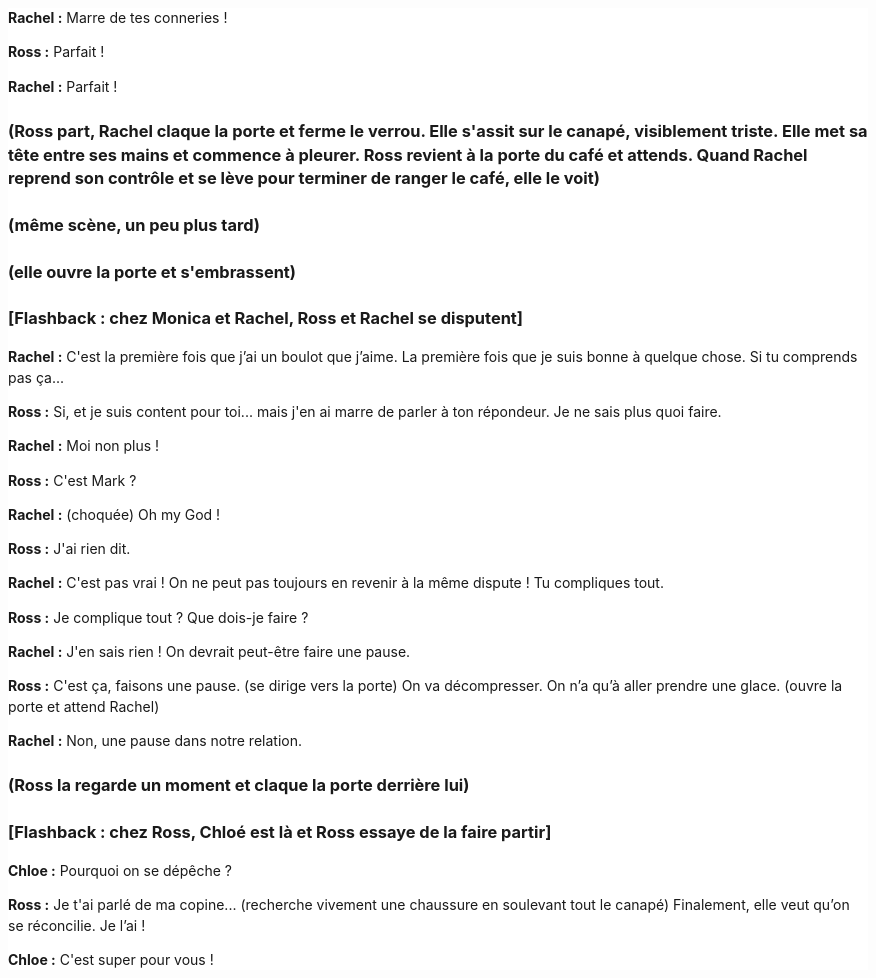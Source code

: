 **Rachel :** Marre de tes conneries !

**Ross :** Parfait !

**Rachel :** Parfait !

### (Ross part, Rachel claque la porte et ferme le verrou. Elle s'assit sur le canapé, visiblement triste. Elle met sa tête entre ses mains et commence à pleurer. Ross revient à la porte du café et attends. Quand Rachel reprend son contrôle et se lève pour terminer de ranger le café, elle le voit)

### (même scène, un peu plus tard)

### (elle ouvre la porte et s'embrassent)

### [Flashback : chez Monica et Rachel, Ross et Rachel se disputent]

**Rachel :** C'est la première fois que j’ai un boulot que j’aime. La première fois que je suis bonne à quelque chose. Si tu comprends pas ça...

**Ross :** Si, et je suis content pour toi... mais j'en ai marre de parler à ton répondeur. Je ne sais plus quoi faire.

**Rachel :** Moi non plus !

**Ross :** C'est Mark ?

**Rachel :** (choquée) Oh my God !

**Ross :** J'ai rien dit.

**Rachel :** C'est pas vrai ! On ne peut pas toujours en revenir à la même dispute ! Tu compliques tout.

**Ross :** Je complique tout ? Que dois-je faire ?

**Rachel :** J'en sais rien ! On devrait peut-être faire une pause.

**Ross :** C'est ça, faisons une pause. (se dirige vers la porte) On va décompresser. On n’a qu’à aller prendre une glace. (ouvre la porte et attend Rachel)

**Rachel :** Non, une pause dans notre relation.

### (Ross la regarde un moment et claque la porte derrière lui)

### [Flashback : chez Ross, Chloé est là et Ross essaye de la faire partir]

**Chloe :** Pourquoi on se dépêche ?

**Ross :** Je t'ai parlé de ma copine... (recherche vivement une chaussure en soulevant tout le canapé) Finalement, elle veut qu’on se réconcilie. Je l’ai !

**Chloe :** C'est super pour vous !
